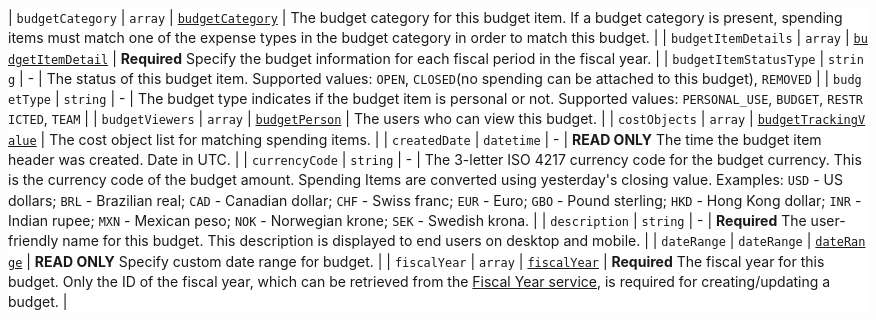 | `budgetCategory`       | `array`     | [`budgetCategory`](#budgetCategory)             | The budget category for this budget item.  If a budget category is present, spending items must match one of the expense types in the budget category in order to match this budget.                                                                                                                                                                                                                                                       |
| `budgetItemDetails`    | `array`     | [`budgetItemDetail`](#budgetItemDetail)         | **Required** Specify the budget information for each fiscal period in the fiscal year.                                                                                                                                                                                                                                                                                                                                                     |
| `budgetItemStatusType` | `string`    | -                                               | The status of this budget item. Supported values: `OPEN`, `CLOSED`(no spending can be attached to this budget), `REMOVED`                                                                                                                                                                                                                                                                                                                  |
| `budgetType`           | `string`    | -                                               | The budget type indicates if the budget item is personal or not. Supported values: `PERSONAL_USE`, `BUDGET`, `RESTRICTED`, `TEAM`                                                                                                                                                                                                                                                                                                          |
| `budgetViewers`        | `array`     | [`budgetPerson`](#budgetPerson)                 | The users who can view this budget.                                                                                                                                                                                                                                                                                                                                                                                                        |
| `costObjects`          | `array`     | [`budgetTrackingValue`](#budgetTrackingValue)   | The cost object list for matching spending items.                                                                                                                                                                                                                                                                                                                                                                                          |
| `createdDate`          | `datetime`  | -                                               | **READ ONLY** The time the budget item header was created. Date in UTC.                                                                                                                                                                                                                                                                                                                                                                    |
| `currencyCode`         | `string`    | -                                               | The 3-letter ISO 4217 currency code for the budget currency. This is the currency code of the budget amount. Spending Items are converted using yesterday's closing value. Examples: `USD` - US dollars; `BRL` - Brazilian real; `CAD` - Canadian dollar; `CHF` - Swiss franc; `EUR` - Euro; `GBO` - Pound sterling; `HKD` - Hong Kong dollar; `INR` - Indian rupee; `MXN` - Mexican peso; `NOK` - Norwegian krone; `SEK` - Swedish krona. |
| `description`          | `string`    | -                                               | **Required** The user-friendly name for this budget. This description is displayed to end users on desktop and mobile.                                                                                                                                                                                                                                                                                                                     |
| `dateRange`            | `dateRange` | [`dateRange`](#dateRange)                       | **READ ONLY** Specify custom date range for budget.                                                                                                                                                                                                                                                                                                                                                                                        |
| `fiscalYear`           | `array`     | [`fiscalYear`](#fiscalYear)                     | **Required** The fiscal year for this budget.  Only the ID of the fiscal year, which can be retrieved from the [Fiscal Year service](#/api-reference/budget/v4.fiscal-year.html), is required for creating/updating a budget.                                                                                                                                                                                                              |
